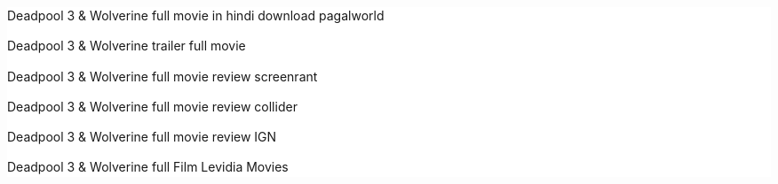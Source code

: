 Deadpool 3 & Wolverine full movie in hindi download pagalworld

Deadpool 3 & Wolverine trailer full movie

Deadpool 3 & Wolverine full movie review screenrant

Deadpool 3 & Wolverine full movie review collider

Deadpool 3 & Wolverine full movie review IGN

Deadpool 3 & Wolverine full Film Levidia Movies
